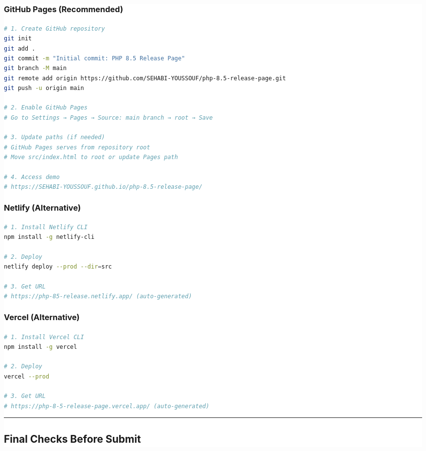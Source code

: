 ### GitHub Pages (Recommended)

```bash
# 1. Create GitHub repository
git init
git add .
git commit -m "Initial commit: PHP 8.5 Release Page"
git branch -M main
git remote add origin https://github.com/SEHABI-YOUSSOUF/php-8.5-release-page.git
git push -u origin main

# 2. Enable GitHub Pages
# Go to Settings → Pages → Source: main branch → root → Save

# 3. Update paths (if needed)
# GitHub Pages serves from repository root
# Move src/index.html to root or update Pages path

# 4. Access demo
# https://SEHABI-YOUSSOUF.github.io/php-8.5-release-page/
```

### Netlify (Alternative)

```bash
# 1. Install Netlify CLI
npm install -g netlify-cli

# 2. Deploy
netlify deploy --prod --dir=src

# 3. Get URL
# https://php-85-release.netlify.app/ (auto-generated)
```

### Vercel (Alternative)

```bash
# 1. Install Vercel CLI
npm install -g vercel

# 2. Deploy
vercel --prod

# 3. Get URL
# https://php-8-5-release-page.vercel.app/ (auto-generated)
```

---

## Final Checks Before Submit
